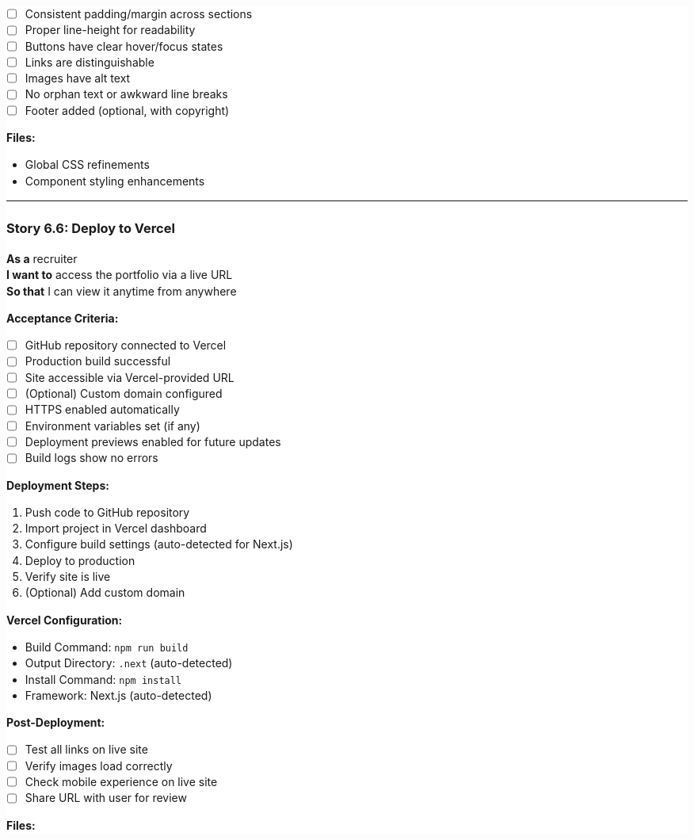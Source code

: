 - [ ] Consistent padding/margin across sections
- [ ] Proper line-height for readability
- [ ] Buttons have clear hover/focus states
- [ ] Links are distinguishable
- [ ] Images have alt text
- [ ] No orphan text or awkward line breaks
- [ ] Footer added (optional, with copyright)

**Files:**

- Global CSS refinements
- Component styling enhancements

---

### Story 6.6: Deploy to Vercel

**As a** recruiter  
**I want to** access the portfolio via a live URL  
**So that** I can view it anytime from anywhere

**Acceptance Criteria:**

- [ ] GitHub repository connected to Vercel
- [ ] Production build successful
- [ ] Site accessible via Vercel-provided URL
- [ ] (Optional) Custom domain configured
- [ ] HTTPS enabled automatically
- [ ] Environment variables set (if any)
- [ ] Deployment previews enabled for future updates
- [ ] Build logs show no errors

**Deployment Steps:**

1. Push code to GitHub repository
2. Import project in Vercel dashboard
3. Configure build settings (auto-detected for Next.js)
4. Deploy to production
5. Verify site is live
6. (Optional) Add custom domain

**Vercel Configuration:**

- Build Command: `npm run build`
- Output Directory: `.next` (auto-detected)
- Install Command: `npm install`
- Framework: Next.js (auto-detected)

**Post-Deployment:**

- [ ] Test all links on live site
- [ ] Verify images load correctly
- [ ] Check mobile experience on live site
- [ ] Share URL with user for review

**Files:**
